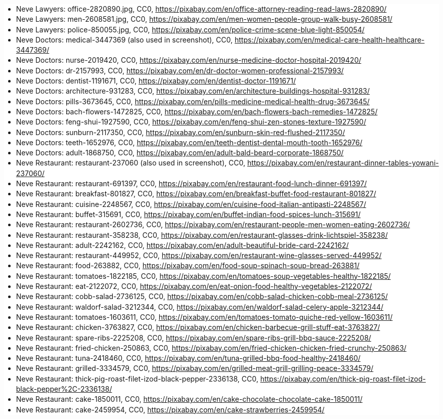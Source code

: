 * Neve Lawyers: office-2820890.jpg, CC0, https://pixabay.com/en/office-attorney-reading-read-laws-2820890/
* Neve Lawyers: men-2608581.jpg, CC0, https://pixabay.com/en/men-women-people-group-walk-busy-2608581/
* Neve Lawyers: police-850055.jpg, CC0, https://pixabay.com/en/police-crime-scene-blue-light-850054/
* Neve Doctors: medical-3447369 (also used in screenshot), CC0,  https://pixabay.com/en/medical-care-health-healthcare-3447369/
* Neve Doctors: nurse-2019420, CC0, https://pixabay.com/en/nurse-medicine-doctor-hospital-2019420/
* Neve Doctors: dr-2157993, CC0, https://pixabay.com/en/dr-doctor-women-professional-2157993/
* Neve Doctors: dentist-1191671, CC0, https://pixabay.com/en/dentist-doctor-1191671/
* Neve Doctors: architecture-931283, CC0, https://pixabay.com/en/architecture-buildings-hospital-931283/
* Neve Doctors: pills-3673645, CC0, https://pixabay.com/en/pills-medicine-medical-health-drug-3673645/
* Neve Doctors: bach-flowers-1472825, CC0, https://pixabay.com/en/bach-flowers-bach-remedies-1472825/
* Neve Doctors: feng-shui-1927590, CC0, https://pixabay.com/en/feng-shui-zen-stones-texture-1927590/
* Neve Doctors: sunburn-2117350, CC0, https://pixabay.com/en/sunburn-skin-red-flushed-2117350/
* Neve Doctors: teeth-1652976, CC0, https://pixabay.com/en/teeth-dentist-dental-mouth-tooth-1652976/
* Neve Doctors: adult-1868750, CC0, https://pixabay.com/en/adult-bald-beard-corporate-1868750/
* Neve Restaurant: restaurant-237060 (also used in screenshot), CC0, https://pixabay.com/en/restaurant-dinner-tables-yowani-237060/
* Neve Restaurant: restaurant-691397, CC0, https://pixabay.com/en/restaurant-food-lunch-dinner-691397/
* Neve Restaurant: breakfast-801827, CC0, https://pixabay.com/en/breakfast-buffet-food-restaurant-801827/
* Neve Restaurant: cuisine-2248567, CC0, https://pixabay.com/en/cuisine-food-italian-antipasti-2248567/
* Neve Restaurant: buffet-315691, CC0, https://pixabay.com/en/buffet-indian-food-spices-lunch-315691/
* Neve Restaurant: restaurant-2602736, CC0, https://pixabay.com/en/restaurant-people-men-women-eating-2602736/
* Neve Restaurant: restaurant-358238, CC0, https://pixabay.com/en/restaurant-glasses-drink-lichtspiel-358238/
* Neve Restaurant: adult-2242162, CC0, https://pixabay.com/en/adult-beautiful-bride-card-2242162/
* Neve Restaurant: restaurant-449952, CC0, https://pixabay.com/en/restaurant-wine-glasses-served-449952/
* Neve Restaurant: food-263882, CC0, https://pixabay.com/en/food-soup-spinach-soup-bread-263881/
* Neve Restaurant: tomatoes-1822185, CC0, https://pixabay.com/en/tomatoes-soup-vegetables-healthy-1822185/
* Neve Restaurant: eat-2122072, CC0, https://pixabay.com/en/eat-onion-food-healthy-vegetables-2122072/
* Neve Restaurant: cobb-salad-2736125, CC0, https://pixabay.com/en/cobb-salad-chicken-cobb-meal-2736125/
* Neve Restaurant: waldorf-salad-3212344, CC0, https://pixabay.com/en/waldorf-salad-celery-apple-3212344/
* Neve Restaurant: tomatoes-1603611, CC0, https://pixabay.com/en/tomatoes-tomato-quiche-red-yellow-1603611/
* Neve Restaurant: chicken-3763827, CC0, https://pixabay.com/en/chicken-barbecue-grill-stuff-eat-3763827/
* Neve Restaurant: spare-ribs-2225208, CC0, https://pixabay.com/en/spare-ribs-grill-bbq-sauce-2225208/
* Neve Restaurant: fried-chicken-250863, CC0, https://pixabay.com/en/fried-chicken-chicken-fried-crunchy-250863/
* Neve Restaurant: tuna-2418460, CC0, https://pixabay.com/en/tuna-grilled-bbq-food-healthy-2418460/
* Neve Restaurant: grilled-3334579, CC0, https://pixabay.com/en/grilled-meat-grill-grilling-peace-3334579/
* Neve Restaurant: thick-pig-roast-filet-izod-black-pepper-2336138, CC0, https://pixabay.com/en/thick-pig-roast-filet-izod-black-pepper%2C-2336138/
* Neve Restaurant: cake-1850011, CC0, https://pixabay.com/en/cake-chocolate-chocolate-cake-1850011/
* Neve Restaurant: cake-2459954, CC0, https://pixabay.com/en/cake-strawberries-2459954/